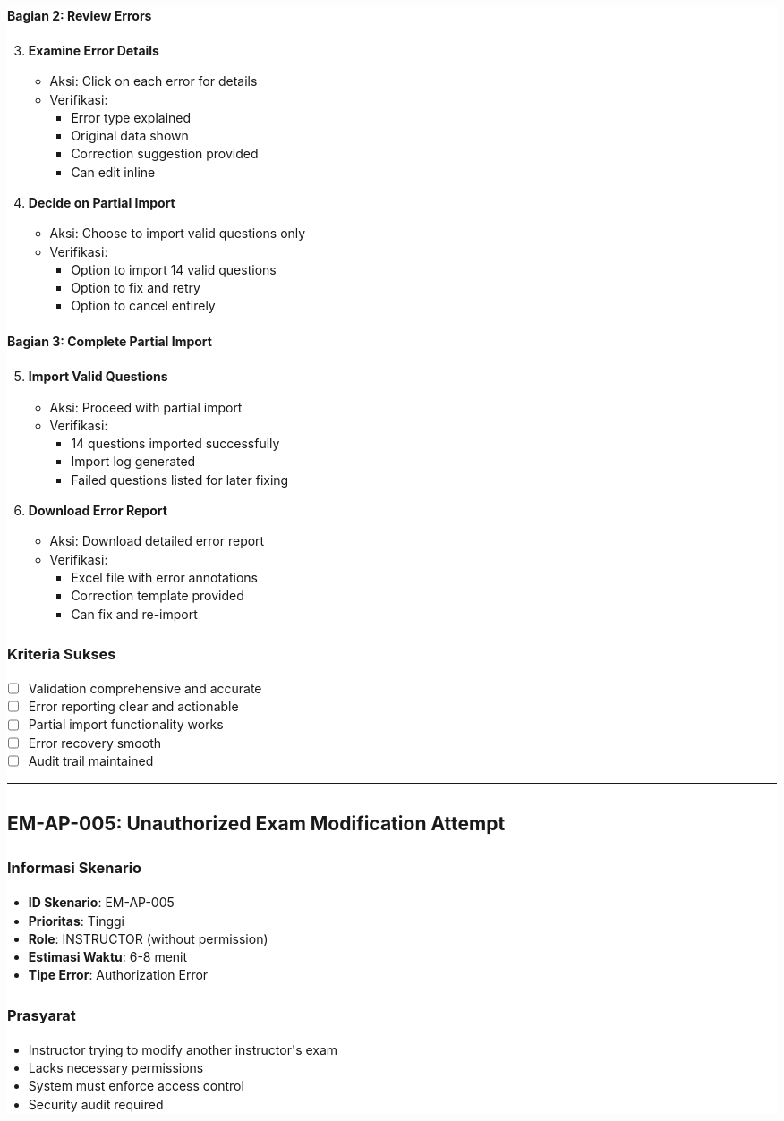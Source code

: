 #### Bagian 2: Review Errors
3. **Examine Error Details**
   - Aksi: Click on each error for details
   - Verifikasi:
     - Error type explained
     - Original data shown
     - Correction suggestion provided
     - Can edit inline

4. **Decide on Partial Import**
   - Aksi: Choose to import valid questions only
   - Verifikasi:
     - Option to import 14 valid questions
     - Option to fix and retry
     - Option to cancel entirely

#### Bagian 3: Complete Partial Import
5. **Import Valid Questions**
   - Aksi: Proceed with partial import
   - Verifikasi:
     - 14 questions imported successfully
     - Import log generated
     - Failed questions listed for later fixing

6. **Download Error Report**
   - Aksi: Download detailed error report
   - Verifikasi:
     - Excel file with error annotations
     - Correction template provided
     - Can fix and re-import

### Kriteria Sukses
- [ ] Validation comprehensive and accurate
- [ ] Error reporting clear and actionable
- [ ] Partial import functionality works
- [ ] Error recovery smooth
- [ ] Audit trail maintained

---

## EM-AP-005: Unauthorized Exam Modification Attempt

### Informasi Skenario
- **ID Skenario**: EM-AP-005
- **Prioritas**: Tinggi
- **Role**: INSTRUCTOR (without permission)
- **Estimasi Waktu**: 6-8 menit
- **Tipe Error**: Authorization Error

### Prasyarat
- Instructor trying to modify another instructor's exam
- Lacks necessary permissions
- System must enforce access control
- Security audit required
